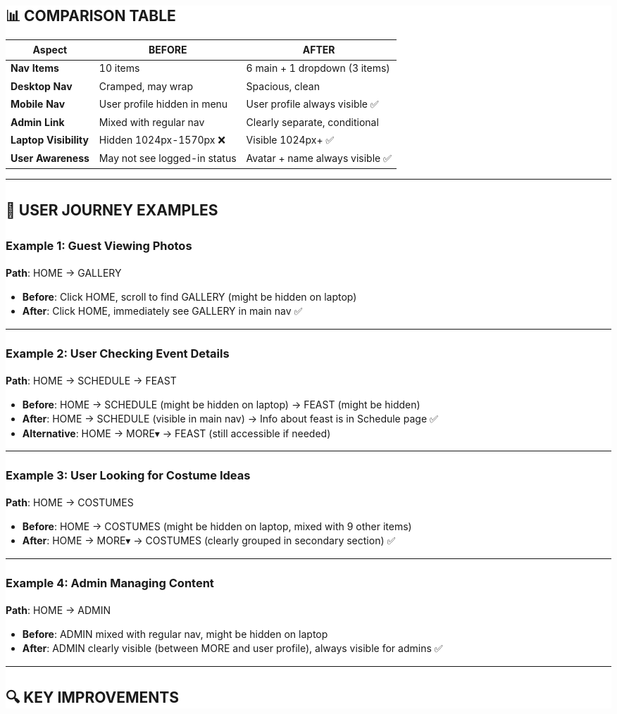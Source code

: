 
## 📊 COMPARISON TABLE

| Aspect | BEFORE | AFTER |
|--------|--------|-------|
| **Nav Items** | 10 items | 6 main + 1 dropdown (3 items) |
| **Desktop Nav** | Cramped, may wrap | Spacious, clean |
| **Mobile Nav** | User profile hidden in menu | User profile always visible ✅ |
| **Admin Link** | Mixed with regular nav | Clearly separate, conditional |
| **Laptop Visibility** | Hidden 1024px-1570px ❌ | Visible 1024px+ ✅ |
| **User Awareness** | May not see logged-in status | Avatar + name always visible ✅ |

---

## 🎯 USER JOURNEY EXAMPLES

### **Example 1: Guest Viewing Photos**
**Path**: HOME → GALLERY
- **Before**: Click HOME, scroll to find GALLERY (might be hidden on laptop)
- **After**: Click HOME, immediately see GALLERY in main nav ✅

---

### **Example 2: User Checking Event Details**
**Path**: HOME → SCHEDULE → FEAST
- **Before**: HOME → SCHEDULE (might be hidden on laptop) → FEAST (might be hidden)
- **After**: HOME → SCHEDULE (visible in main nav) → Info about feast is in Schedule page ✅
- **Alternative**: HOME → MORE▾ → FEAST (still accessible if needed)

---

### **Example 3: User Looking for Costume Ideas**
**Path**: HOME → COSTUMES
- **Before**: HOME → COSTUMES (might be hidden on laptop, mixed with 9 other items)
- **After**: HOME → MORE▾ → COSTUMES (clearly grouped in secondary section) ✅

---

### **Example 4: Admin Managing Content**
**Path**: HOME → ADMIN
- **Before**: ADMIN mixed with regular nav, might be hidden on laptop
- **After**: ADMIN clearly visible (between MORE and user profile), always visible for admins ✅

---

## 🔍 KEY IMPROVEMENTS
